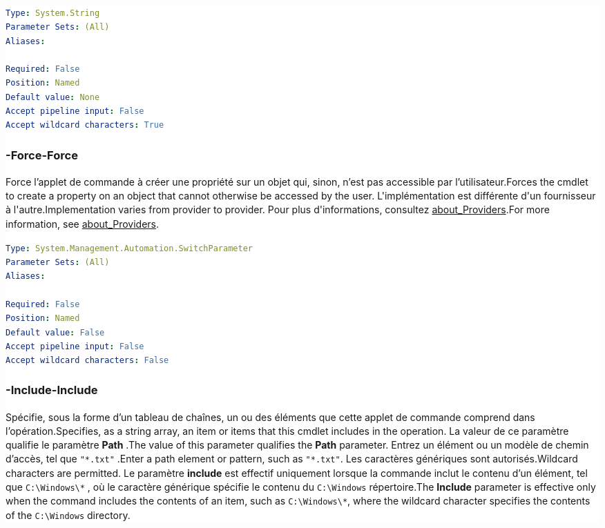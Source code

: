 ```yaml
Type: System.String
Parameter Sets: (All)
Aliases:

Required: False
Position: Named
Default value: None
Accept pipeline input: False
Accept wildcard characters: True
```

### <span data-ttu-id="846d0-147">-Force</span><span class="sxs-lookup"><span data-stu-id="846d0-147">-Force</span></span>

<span data-ttu-id="846d0-148">Force l’applet de commande à créer une propriété sur un objet qui, sinon, n’est pas accessible par l’utilisateur.</span><span class="sxs-lookup"><span data-stu-id="846d0-148">Forces the cmdlet to create a property on an object that cannot otherwise be accessed by the user.</span></span>
<span data-ttu-id="846d0-149">L'implémentation est différente d'un fournisseur à l'autre.</span><span class="sxs-lookup"><span data-stu-id="846d0-149">Implementation varies from provider to provider.</span></span>
<span data-ttu-id="846d0-150">Pour plus d'informations, consultez [about_Providers](../Microsoft.PowerShell.Core/About/about_Providers.md).</span><span class="sxs-lookup"><span data-stu-id="846d0-150">For more information, see [about_Providers](../Microsoft.PowerShell.Core/About/about_Providers.md).</span></span>

```yaml
Type: System.Management.Automation.SwitchParameter
Parameter Sets: (All)
Aliases:

Required: False
Position: Named
Default value: False
Accept pipeline input: False
Accept wildcard characters: False
```

### <span data-ttu-id="846d0-151">-Include</span><span class="sxs-lookup"><span data-stu-id="846d0-151">-Include</span></span>

<span data-ttu-id="846d0-152">Spécifie, sous la forme d’un tableau de chaînes, un ou des éléments que cette applet de commande comprend dans l’opération.</span><span class="sxs-lookup"><span data-stu-id="846d0-152">Specifies, as a string array, an item or items that this cmdlet includes in the operation.</span></span> <span data-ttu-id="846d0-153">La valeur de ce paramètre qualifie le paramètre **Path** .</span><span class="sxs-lookup"><span data-stu-id="846d0-153">The value of this parameter qualifies the **Path** parameter.</span></span> <span data-ttu-id="846d0-154">Entrez un élément ou un modèle de chemin d’accès, tel que `"*.txt"` .</span><span class="sxs-lookup"><span data-stu-id="846d0-154">Enter a path element or pattern, such as `"*.txt"`.</span></span> <span data-ttu-id="846d0-155">Les caractères génériques sont autorisés.</span><span class="sxs-lookup"><span data-stu-id="846d0-155">Wildcard characters are permitted.</span></span> <span data-ttu-id="846d0-156">Le paramètre **include** est effectif uniquement lorsque la commande inclut le contenu d’un élément, tel que `C:\Windows\*` , où le caractère générique spécifie le contenu du `C:\Windows` répertoire.</span><span class="sxs-lookup"><span data-stu-id="846d0-156">The **Include** parameter is effective only when the command includes the contents of an item, such as `C:\Windows\*`, where the wildcard character specifies the contents of the `C:\Windows` directory.</span></span>
